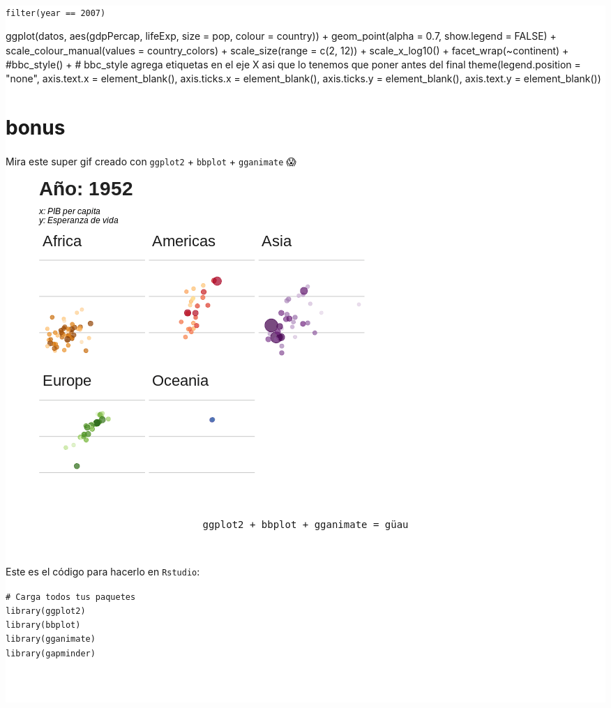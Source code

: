 	filter(year == 2007)
    
ggplot(datos, aes(gdpPercap, lifeExp, size = pop, colour = country)) +
  geom_point(alpha = 0.7, show.legend = FALSE) +
  scale_colour_manual(values = country_colors) +
  scale_size(range = c(2, 12)) +
  scale_x_log10() +
  facet_wrap(~continent) +
  #bbc_style() + # bbc_style agrega etiquetas en el eje X asi que lo tenemos que poner antes del final
  theme(legend.position = "none",
        axis.text.x = element_blank(),
        axis.ticks.x = element_blank(),
        axis.ticks.y = element_blank(),
        axis.text.y = element_blank()) 
</code></pre>

# bonus
Mira este super gif creado con `ggplot2` + `bbplot` + `gganimate` 😱
<figure>
    <img src='../assets/blogposts/002_bbplot_y_gganimate.gif' alt='ggplot2 + bbplot + gganimate = güau' />
    <figcaption style="text-align:center"><span style = "font-family:monospace">ggplot2 + bbplot + gganimate = güau</span></figcaption>
</figure><br>

Este es el código para hacerlo en `Rstudio`:
<pre><code class = 'language-r'># Carga todos tus paquetes
library(ggplot2)
library(bbplot)
library(gganimate)
library(gapminder)
